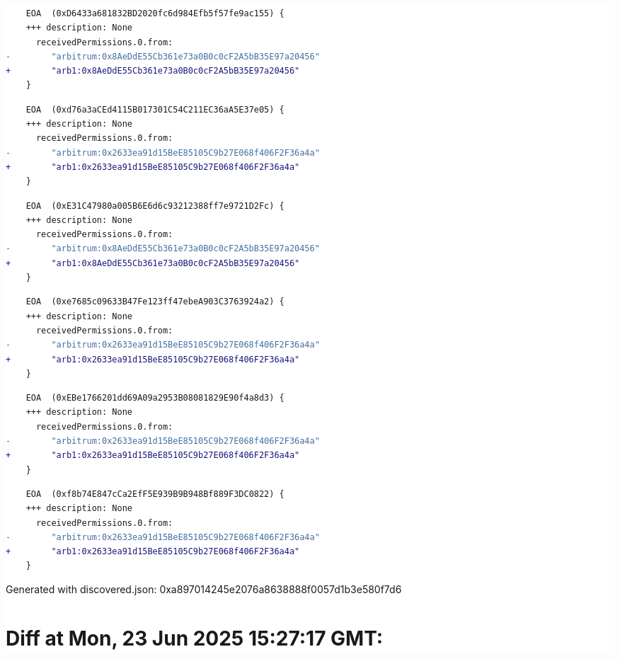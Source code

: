 ```diff
    EOA  (0xD6433a681832BD2020fc6d984Efb5f57fe9ac155) {
    +++ description: None
      receivedPermissions.0.from:
-        "arbitrum:0x8AeDdE55Cb361e73a0B0c0cF2A5bB35E97a20456"
+        "arb1:0x8AeDdE55Cb361e73a0B0c0cF2A5bB35E97a20456"
    }
```

```diff
    EOA  (0xd76a3aCEd4115B017301C54C211EC36aA5E37e05) {
    +++ description: None
      receivedPermissions.0.from:
-        "arbitrum:0x2633ea91d15BeE85105C9b27E068f406F2F36a4a"
+        "arb1:0x2633ea91d15BeE85105C9b27E068f406F2F36a4a"
    }
```

```diff
    EOA  (0xE31C47980a005B6E6d6c93212388ff7e9721D2Fc) {
    +++ description: None
      receivedPermissions.0.from:
-        "arbitrum:0x8AeDdE55Cb361e73a0B0c0cF2A5bB35E97a20456"
+        "arb1:0x8AeDdE55Cb361e73a0B0c0cF2A5bB35E97a20456"
    }
```

```diff
    EOA  (0xe7685c09633B47Fe123ff47ebeA903C3763924a2) {
    +++ description: None
      receivedPermissions.0.from:
-        "arbitrum:0x2633ea91d15BeE85105C9b27E068f406F2F36a4a"
+        "arb1:0x2633ea91d15BeE85105C9b27E068f406F2F36a4a"
    }
```

```diff
    EOA  (0xEBe1766201dd69A09a2953B08081829E90f4a8d3) {
    +++ description: None
      receivedPermissions.0.from:
-        "arbitrum:0x2633ea91d15BeE85105C9b27E068f406F2F36a4a"
+        "arb1:0x2633ea91d15BeE85105C9b27E068f406F2F36a4a"
    }
```

```diff
    EOA  (0xf8b74E847cCa2EfF5E939B9B948Bf889F3DC0822) {
    +++ description: None
      receivedPermissions.0.from:
-        "arbitrum:0x2633ea91d15BeE85105C9b27E068f406F2F36a4a"
+        "arb1:0x2633ea91d15BeE85105C9b27E068f406F2F36a4a"
    }
```

Generated with discovered.json: 0xa897014245e2076a8638888f0057d1b3e580f7d6

# Diff at Mon, 23 Jun 2025 15:27:17 GMT:
